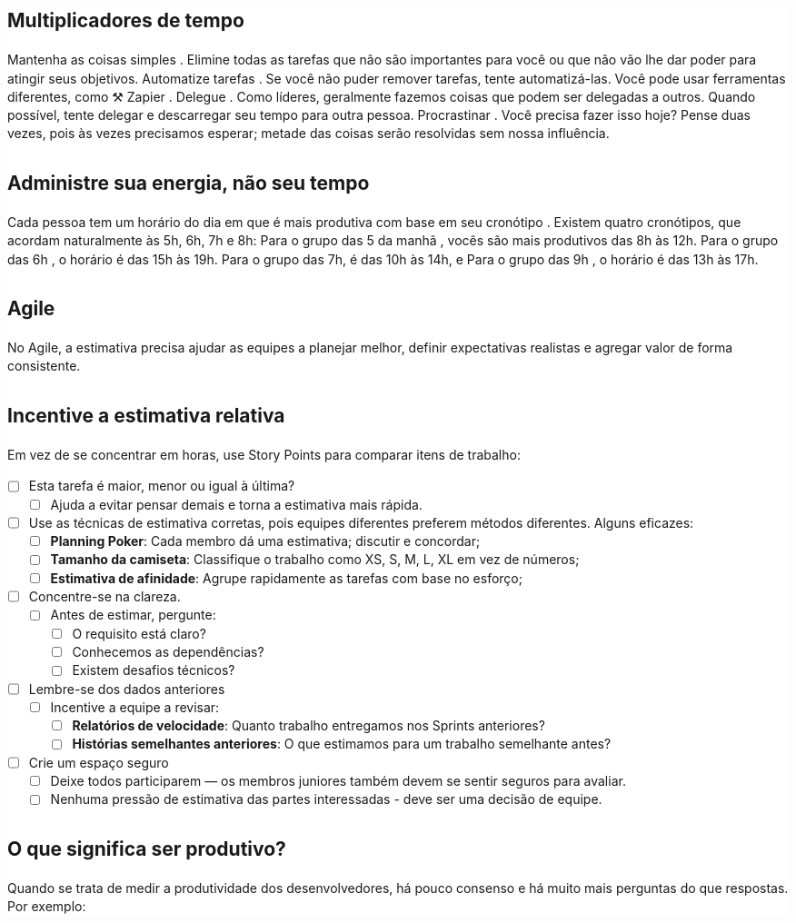 ## Multiplicadores de tempo
Mantenha as coisas simples . Elimine todas as tarefas que não são importantes para você ou que não vão lhe dar poder para atingir seus objetivos.
Automatize tarefas . Se você não puder remover tarefas, tente automatizá-las. Você pode usar ferramentas diferentes, como ⚒️ Zapier .
Delegue . Como líderes, geralmente fazemos coisas que podem ser delegadas a outros. Quando possível, tente delegar e descarregar seu tempo para outra pessoa.
Procrastinar . Você precisa fazer isso hoje? Pense duas vezes, pois às vezes precisamos esperar; metade das coisas serão resolvidas sem nossa influência.

## Administre sua energia, não seu tempo
Cada pessoa tem um horário do dia em que é mais produtiva com base em seu cronótipo . Existem quatro cronótipos, que acordam naturalmente às 5h, 6h, 7h e 8h:
Para o grupo das 5 da manhã , vocês são mais produtivos das 8h às 12h.
Para o grupo das 6h , o horário é das 15h às 19h.
Para o grupo das 7h, é das 10h às 14h, e
Para o grupo das 9h , o horário é das 13h às 17h.
## Agile
No Agile, a estimativa precisa ajudar as equipes a planejar melhor, definir expectativas realistas e agregar valor de forma consistente.
## Incentive a estimativa relativa
Em vez de se concentrar em horas, use Story Points para comparar itens de trabalho:

- [ ] Esta tarefa é maior, menor ou igual à última?
    - [ ] Ajuda a evitar pensar demais e torna a estimativa mais rápida.
- [ ] Use as técnicas de estimativa corretas, pois equipes diferentes preferem métodos diferentes. Alguns eficazes:
    - [ ] **Planning Poker**: Cada membro dá uma estimativa; discutir e concordar;
    - [ ] **Tamanho da camiseta**: Classifique o trabalho como XS, S, M, L, XL em vez de números;
    - [ ] **Estimativa de afinidade**: Agrupe rapidamente as tarefas com base no esforço;
- [ ] Concentre-se na clareza.
    - [ ] Antes de estimar, pergunte:
        - [ ] O requisito está claro?
        - [ ] Conhecemos as dependências?
        - [ ] Existem desafios técnicos?
- [ ] Lembre-se dos dados anteriores
    - [ ] Incentive a equipe a revisar:
        - [ ] **Relatórios de velocidade**:  Quanto trabalho entregamos nos Sprints anteriores?
        - [ ] **Histórias semelhantes anteriores**: O que estimamos para um trabalho semelhante antes?
- [ ] Crie um espaço seguro
    - [ ] Deixe todos participarem — os membros juniores também devem se sentir seguros para avaliar.
    - [ ] Nenhuma pressão de estimativa das partes interessadas - deve ser uma decisão de equipe.

## O que significa ser produtivo?
Quando se trata de medir a produtividade dos desenvolvedores, há pouco consenso e há muito mais perguntas do que respostas. Por exemplo:
